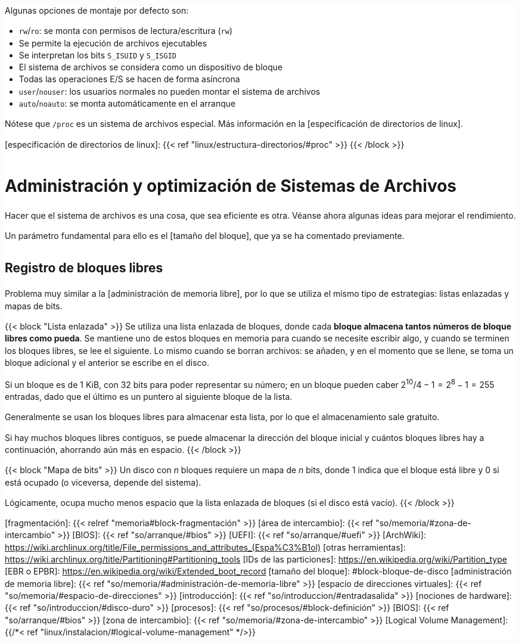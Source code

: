 Algunas opciones de montaje por defecto son:

- `rw`/`ro`: se monta con permisos de lectura/escritura (`rw`)
- Se permite la ejecución de archivos ejecutables
- Se interpretan los bits `S_ISUID` y `S_ISGID`
- El sistema de archivos se considera como un dispositivo de bloque
- Todas las operaciones E/S se hacen de forma asíncrona
- `user`/`nouser`: los usuarios normales no pueden montar el sistema de archivos
- `auto`/`noauto`: se monta automáticamente en el arranque

Nótese que `/proc` es un sistema de archivos especial. Más información en la
[especificación de directorios de linux].

[especificación de directorios de linux]: {{< ref "linux/estructura-directorios/#proc" >}}
{{< /block >}}

# Administración y optimización de Sistemas de Archivos

Hacer que el sistema de archivos es una cosa, que sea eficiente es otra. Véanse
ahora algunas ideas para mejorar el rendimiento.

Un parámetro fundamental para ello es el [tamaño del bloque], que ya se ha
comentado previamente.

## Registro de bloques libres

Problema muy similar a la [administración de memoria libre], por lo que se
utiliza el mismo tipo de estrategias: listas enlazadas y mapas de bits.

{{< block "Lista enlazada" >}}
Se utiliza una lista enlazada de bloques, donde cada **bloque almacena tantos
números de bloque libres como pueda**. Se mantiene uno de estos bloques en memoria
para cuando se necesite escribir algo, y cuando se terminen los bloques libres,
se lee el siguiente. Lo mismo cuando se borran archivos: se añaden, y en el
momento que se llene, se toma un bloque adicional y el anterior se escribe en el
disco.



Si un bloque es de 1 KiB, con 32 bits para poder representar su número; en un
bloque pueden caber $2^{10} / 4 - 1 = 2^8 - 1 = 255$ entradas, dado que el
último es un puntero al siguiente bloque de la lista.

Generalmente se usan los bloques libres para almacenar esta lista, por lo que el
almacenamiento sale gratuito.

Si hay muchos bloques libres contiguos, se puede almacenar la dirección del
bloque inicial y cuántos bloques libres hay a continuación, ahorrando aún más en
espacio.
{{< /block >}}

{{< block "Mapa de bits" >}}
Un disco con $n$ bloques requiere un mapa de $n$ bits, donde 1 indica que el
bloque está libre y 0 si está ocupado (o viceversa, depende del sistema).

Lógicamente, ocupa mucho menos espacio que la lista enlazada de bloques (si el
disco está vacío).
{{< /block >}}


[fragmentación]: {{< relref "memoria#block-fragmentación" >}}
[área de intercambio]: {{< ref "so/memoria/#zona-de-intercambio" >}}
[BIOS]: {{< ref "so/arranque/#bios" >}}
[UEFI]: {{< ref "so/arranque/#uefi" >}}
[ArchWiki]:               https://wiki.archlinux.org/title/File_permissions_and_attributes_(Espa%C3%B1ol)
[otras herramientas]:     https://wiki.archlinux.org/title/Partitioning#Partitioning_tools
[IDs de las particiones]: https://en.wikipedia.org/wiki/Partition_type
[EBR o EPBR]:             https://en.wikipedia.org/wiki/Extended_boot_record
[tamaño del bloque]:      #block-bloque-de-disco
[administración de memoria libre]:  {{< ref "so/memoria/#administración-de-memoria-libre" >}}
[espacio de direcciones virtuales]: {{< ref "so/memoria/#espacio-de-direcciones" >}}
[introducción]:                     {{< ref "so/introduccion/#entradasalida" >}}
[nociones de hardware]:             {{< ref "so/introduccion/#disco-duro" >}}
[procesos]:                         {{< ref "so/procesos/#block-definición" >}}
[BIOS]:                             {{< ref "so/arranque/#bios" >}}
[zona de intercambio]:              {{< ref "so/memoria/#zona-de-intercambio" >}}
[Logical Volume Management]:        {{/*< ref "linux/instalacion/#logical-volume-management" */>}}